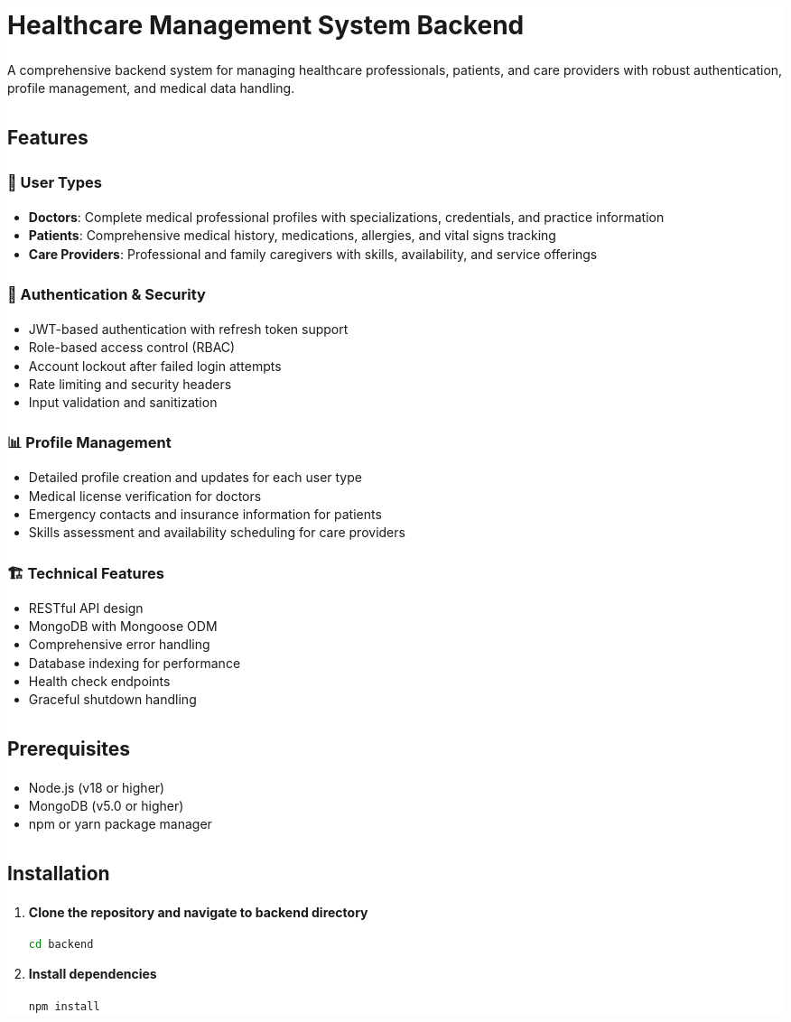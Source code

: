 # Healthcare Management System Backend

A comprehensive backend system for managing healthcare professionals, patients, and care providers with robust authentication, profile management, and medical data handling.

## Features

### 🏥 User Types
- **Doctors**: Complete medical professional profiles with specializations, credentials, and practice information
- **Patients**: Comprehensive medical history, medications, allergies, and vital signs tracking
- **Care Providers**: Professional and family caregivers with skills, availability, and service offerings

### 🔐 Authentication & Security
- JWT-based authentication with refresh token support
- Role-based access control (RBAC)
- Account lockout after failed login attempts
- Rate limiting and security headers
- Input validation and sanitization

### 📊 Profile Management
- Detailed profile creation and updates for each user type
- Medical license verification for doctors
- Emergency contacts and insurance information for patients
- Skills assessment and availability scheduling for care providers

### 🏗️ Technical Features
- RESTful API design
- MongoDB with Mongoose ODM
- Comprehensive error handling
- Database indexing for performance
- Health check endpoints
- Graceful shutdown handling

## Prerequisites

- Node.js (v18 or higher)
- MongoDB (v5.0 or higher)
- npm or yarn package manager

## Installation

1. **Clone the repository and navigate to backend directory**
   ```bash
   cd backend
   ```

2. **Install dependencies**
   ```bash
   npm install
   ```
